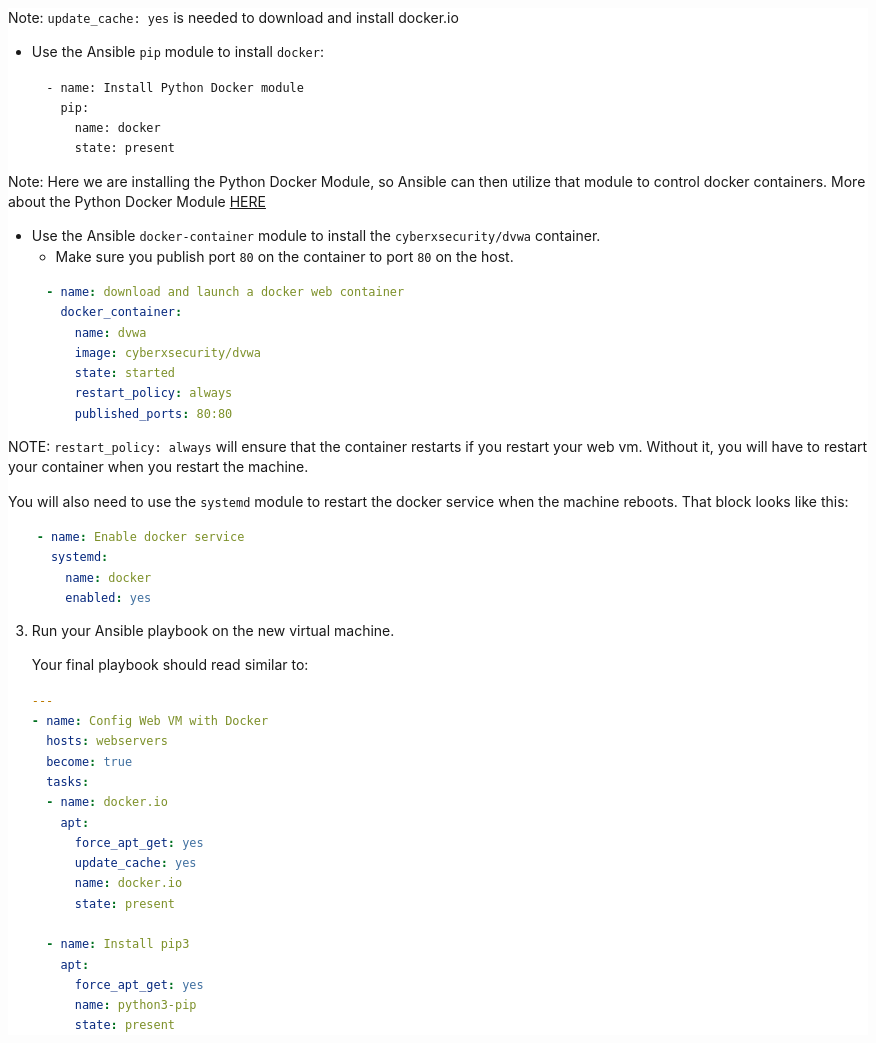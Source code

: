 Note: `update_cache: yes` is needed to download and install docker.io

- Use the Ansible `pip` module to install `docker`:

  ```bash
    - name: Install Python Docker module
      pip:
        name: docker
        state: present
  ```

Note: Here we are installing the Python Docker Module, so Ansible can then utilize that module to control docker containers. More about the Python Docker Module [HERE](https://docker-py.readthedocs.io/en/stable/)

- Use the Ansible `docker-container` module to install the `cyberxsecurity/dvwa` container.
  - Make sure you publish port `80` on the container to port `80` on the host.
  ```YAML
    - name: download and launch a docker web container
      docker_container:
        name: dvwa
        image: cyberxsecurity/dvwa
        state: started
        restart_policy: always
        published_ports: 80:80
  ```

NOTE: `restart_policy: always` will ensure that the container restarts if you restart your web vm. Without it, you will have to restart your container when you restart the machine.

You will also need to use the `systemd` module to restart the docker service when the machine reboots. That block looks like this:

```YAML
    - name: Enable docker service
      systemd:
        name: docker
        enabled: yes
```

3. Run your Ansible playbook on the new virtual machine.

    Your final playbook should read similar to:
    ```YAML
    ---
    - name: Config Web VM with Docker
      hosts: webservers
      become: true
      tasks:
      - name: docker.io
        apt:
          force_apt_get: yes
          update_cache: yes
          name: docker.io
          state: present

      - name: Install pip3
        apt:
          force_apt_get: yes
          name: python3-pip
          state: present
